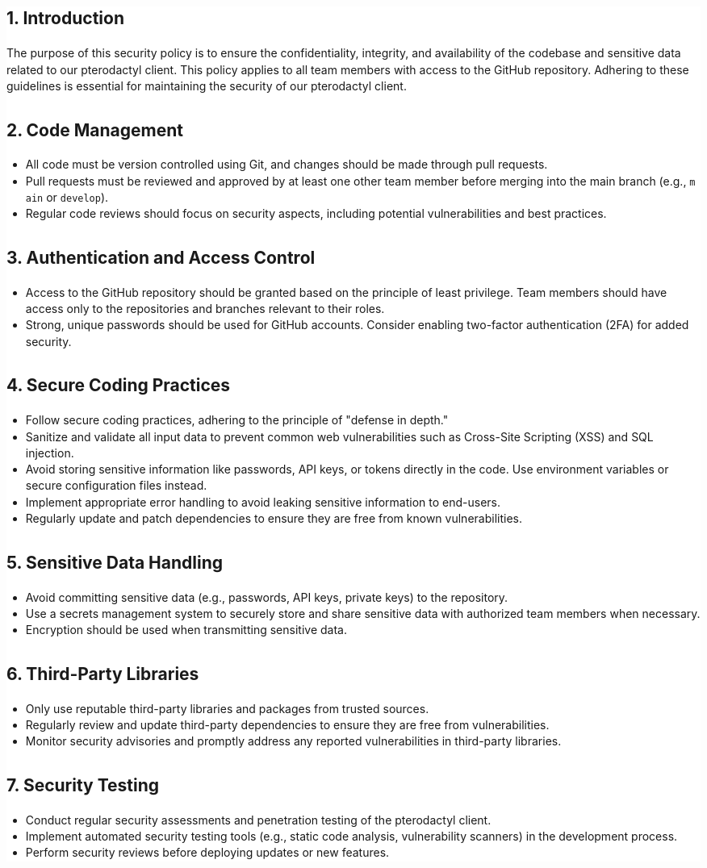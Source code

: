 
## 1. Introduction
The purpose of this security policy is to ensure the confidentiality, integrity, and availability of the codebase and sensitive data related to our pterodactyl client. This policy applies to all team members with access to the GitHub repository. Adhering to these guidelines is essential for maintaining the security of our pterodactyl client.

## 2. Code Management
- All code must be version controlled using Git, and changes should be made through pull requests.
- Pull requests must be reviewed and approved by at least one other team member before merging into the main branch (e.g., `main` or `develop`).
- Regular code reviews should focus on security aspects, including potential vulnerabilities and best practices.

## 3. Authentication and Access Control
- Access to the GitHub repository should be granted based on the principle of least privilege. Team members should have access only to the repositories and branches relevant to their roles.
- Strong, unique passwords should be used for GitHub accounts. Consider enabling two-factor authentication (2FA) for added security.

## 4. Secure Coding Practices
- Follow secure coding practices, adhering to the principle of "defense in depth."
- Sanitize and validate all input data to prevent common web vulnerabilities such as Cross-Site Scripting (XSS) and SQL injection.
- Avoid storing sensitive information like passwords, API keys, or tokens directly in the code. Use environment variables or secure configuration files instead.
- Implement appropriate error handling to avoid leaking sensitive information to end-users.
- Regularly update and patch dependencies to ensure they are free from known vulnerabilities.

## 5. Sensitive Data Handling
- Avoid committing sensitive data (e.g., passwords, API keys, private keys) to the repository.
- Use a secrets management system to securely store and share sensitive data with authorized team members when necessary.
- Encryption should be used when transmitting sensitive data.

## 6. Third-Party Libraries
- Only use reputable third-party libraries and packages from trusted sources.
- Regularly review and update third-party dependencies to ensure they are free from vulnerabilities.
- Monitor security advisories and promptly address any reported vulnerabilities in third-party libraries.

## 7. Security Testing
- Conduct regular security assessments and penetration testing of the pterodactyl client.
- Implement automated security testing tools (e.g., static code analysis, vulnerability scanners) in the development process.
- Perform security reviews before deploying updates or new features.
